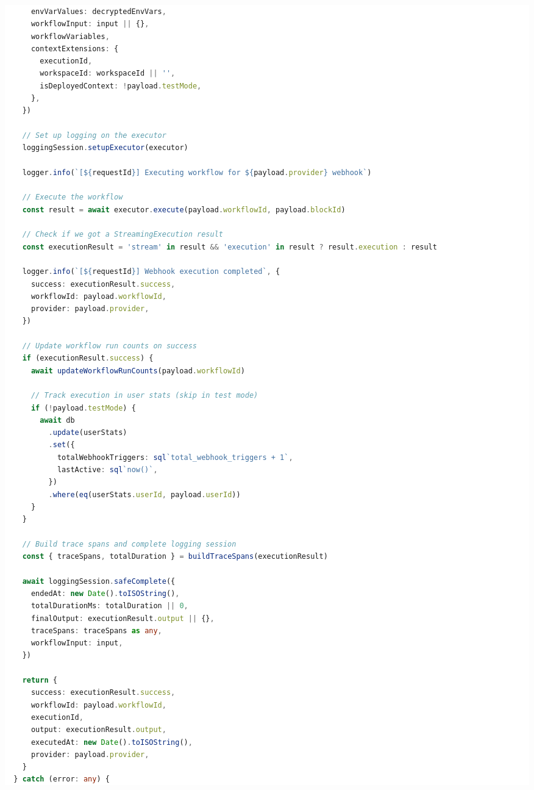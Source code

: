 ```typescript
      envVarValues: decryptedEnvVars,
      workflowInput: input || {},
      workflowVariables,
      contextExtensions: {
        executionId,
        workspaceId: workspaceId || '',
        isDeployedContext: !payload.testMode,
      },
    })

    // Set up logging on the executor
    loggingSession.setupExecutor(executor)

    logger.info(`[${requestId}] Executing workflow for ${payload.provider} webhook`)

    // Execute the workflow
    const result = await executor.execute(payload.workflowId, payload.blockId)

    // Check if we got a StreamingExecution result
    const executionResult = 'stream' in result && 'execution' in result ? result.execution : result

    logger.info(`[${requestId}] Webhook execution completed`, {
      success: executionResult.success,
      workflowId: payload.workflowId,
      provider: payload.provider,
    })

    // Update workflow run counts on success
    if (executionResult.success) {
      await updateWorkflowRunCounts(payload.workflowId)

      // Track execution in user stats (skip in test mode)
      if (!payload.testMode) {
        await db
          .update(userStats)
          .set({
            totalWebhookTriggers: sql`total_webhook_triggers + 1`,
            lastActive: sql`now()`,
          })
          .where(eq(userStats.userId, payload.userId))
      }
    }

    // Build trace spans and complete logging session
    const { traceSpans, totalDuration } = buildTraceSpans(executionResult)

    await loggingSession.safeComplete({
      endedAt: new Date().toISOString(),
      totalDurationMs: totalDuration || 0,
      finalOutput: executionResult.output || {},
      traceSpans: traceSpans as any,
      workflowInput: input,
    })

    return {
      success: executionResult.success,
      workflowId: payload.workflowId,
      executionId,
      output: executionResult.output,
      executedAt: new Date().toISOString(),
      provider: payload.provider,
    }
  } catch (error: any) {
```